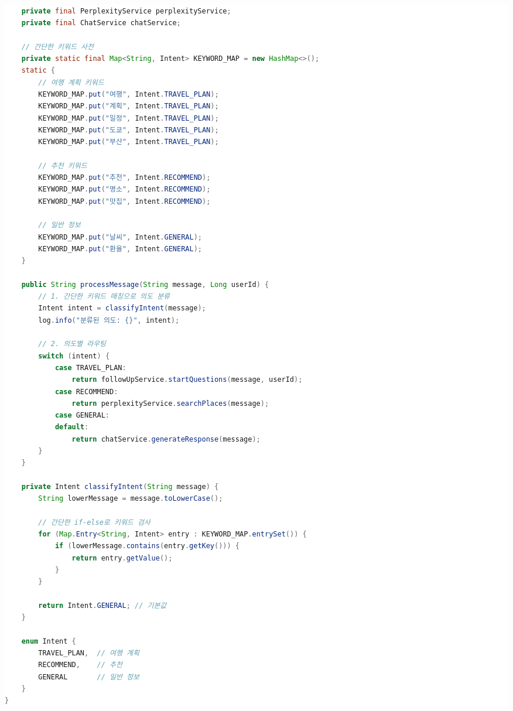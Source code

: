 ```java
    private final PerplexityService perplexityService;
    private final ChatService chatService;
    
    // 간단한 키워드 사전
    private static final Map<String, Intent> KEYWORD_MAP = new HashMap<>();
    static {
        // 여행 계획 키워드
        KEYWORD_MAP.put("여행", Intent.TRAVEL_PLAN);
        KEYWORD_MAP.put("계획", Intent.TRAVEL_PLAN);
        KEYWORD_MAP.put("일정", Intent.TRAVEL_PLAN);
        KEYWORD_MAP.put("도쿄", Intent.TRAVEL_PLAN);
        KEYWORD_MAP.put("부산", Intent.TRAVEL_PLAN);
        
        // 추천 키워드
        KEYWORD_MAP.put("추천", Intent.RECOMMEND);
        KEYWORD_MAP.put("명소", Intent.RECOMMEND);
        KEYWORD_MAP.put("맛집", Intent.RECOMMEND);
        
        // 일반 정보
        KEYWORD_MAP.put("날씨", Intent.GENERAL);
        KEYWORD_MAP.put("환율", Intent.GENERAL);
    }
    
    public String processMessage(String message, Long userId) {
        // 1. 간단한 키워드 매칭으로 의도 분류
        Intent intent = classifyIntent(message);
        log.info("분류된 의도: {}", intent);
        
        // 2. 의도별 라우팅
        switch (intent) {
            case TRAVEL_PLAN:
                return followUpService.startQuestions(message, userId);
            case RECOMMEND:
                return perplexityService.searchPlaces(message);
            case GENERAL:
            default:
                return chatService.generateResponse(message);
        }
    }
    
    private Intent classifyIntent(String message) {
        String lowerMessage = message.toLowerCase();
        
        // 간단한 if-else로 키워드 검사
        for (Map.Entry<String, Intent> entry : KEYWORD_MAP.entrySet()) {
            if (lowerMessage.contains(entry.getKey())) {
                return entry.getValue();
            }
        }
        
        return Intent.GENERAL; // 기본값
    }
    
    enum Intent {
        TRAVEL_PLAN,  // 여행 계획
        RECOMMEND,    // 추천
        GENERAL       // 일반 정보
    }
}
```
